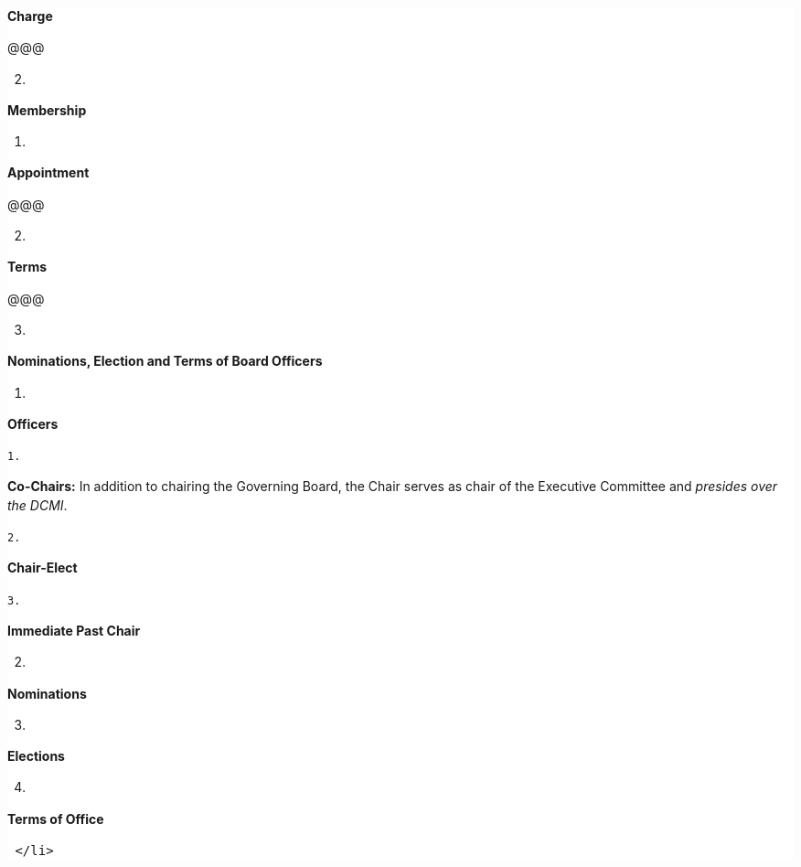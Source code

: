 **Charge**

@@@

2. 

**Membership**

  1. 

**Appointment**

@@@

  2. 

**Terms**

@@@

3. 

**Nominations, Election and Terms of Board Officers**

  1. 

**Officers**

    1. 

**Co-Chairs:** In addition to chairing the Governing Board, the Chair serves as chair of the Executive Committee and _presides over the DCMI_.

    2. 

**Chair-Elect**

    3. 

**Immediate Past Chair**

  2. 

**Nominations**

  3. 

**Elections**

  4. 

**Terms of Office**

<pre> &lt;/li&gt;
</pre>

</ol>


